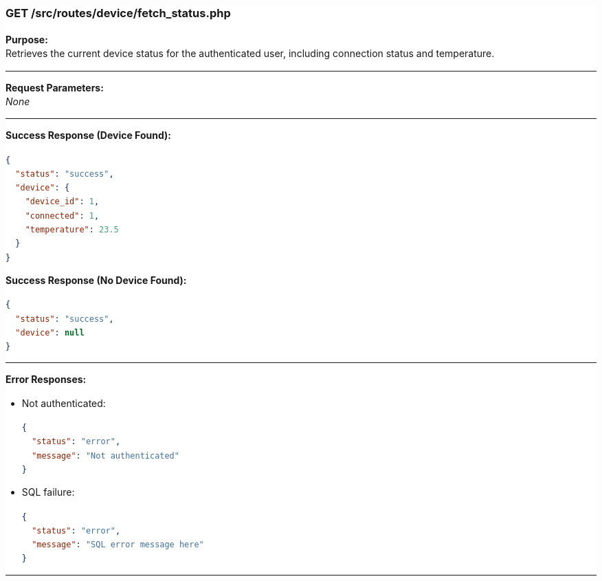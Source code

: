 
### GET /src/routes/device/fetch_status.php

**Purpose:**  
Retrieves the current device status for the authenticated user, including connection status and temperature.

---

**Request Parameters:**  
_None_

---

**Success Response (Device Found):**

```json
{
  "status": "success",
  "device": {
    "device_id": 1,
    "connected": 1,
    "temperature": 23.5
  }
}
```

**Success Response (No Device Found):**

```json
{
  "status": "success",
  "device": null
}
```

---

**Error Responses:**

- Not authenticated:
  ```json
  {
    "status": "error",
    "message": "Not authenticated"
  }
  ```

- SQL failure:
  ```json
  {
    "status": "error",
    "message": "SQL error message here"
  }
  ```

---
